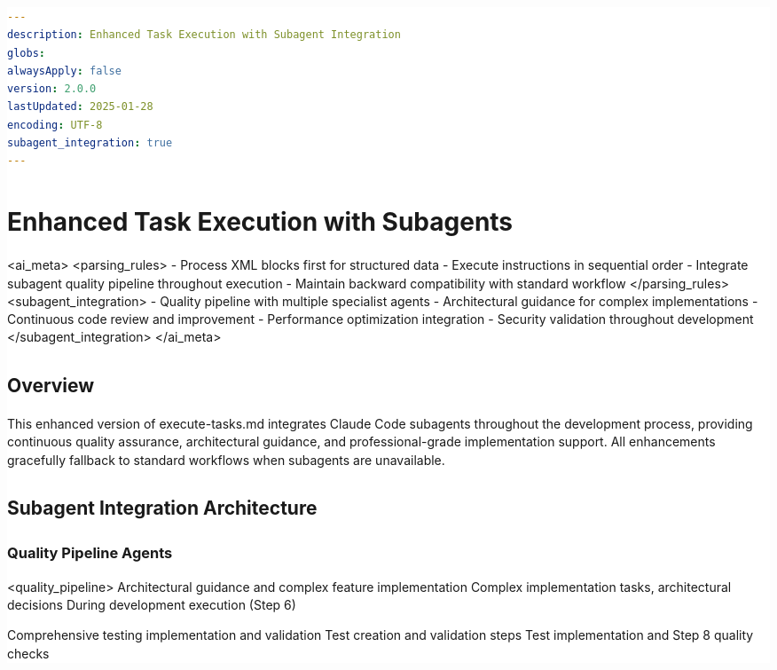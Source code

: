 ```yaml
---
description: Enhanced Task Execution with Subagent Integration
globs:
alwaysApply: false
version: 2.0.0
lastUpdated: 2025-01-28
encoding: UTF-8
subagent_integration: true
---
```


# Enhanced Task Execution with Subagents

<ai_meta>
  <parsing_rules>
    - Process XML blocks first for structured data
    - Execute instructions in sequential order
    - Integrate subagent quality pipeline throughout execution
    - Maintain backward compatibility with standard workflow
  </parsing_rules>
  <subagent_integration>
    - Quality pipeline with multiple specialist agents
    - Architectural guidance for complex implementations
    - Continuous code review and improvement
    - Performance optimization integration
    - Security validation throughout development
  </subagent_integration>
</ai_meta>

## Overview

This enhanced version of execute-tasks.md integrates Claude Code subagents throughout the development process, providing continuous quality assurance, architectural guidance, and professional-grade implementation support. All enhancements gracefully fallback to standard workflows when subagents are unavailable.

## Subagent Integration Architecture

### Quality Pipeline Agents

<quality_pipeline>
  <agent name="senior-software-engineer">
    <purpose>Architectural guidance and complex feature implementation</purpose>
    <trigger>Complex implementation tasks, architectural decisions</trigger>
    <timing>During development execution (Step 6)</timing>
  </agent>
  
  <agent name="qa-test-engineer">
    <purpose>Comprehensive testing implementation and validation</purpose>
    <trigger>Test creation and validation steps</trigger>
    <timing>Test implementation and Step 8 quality checks</timing>
  </agent>
  